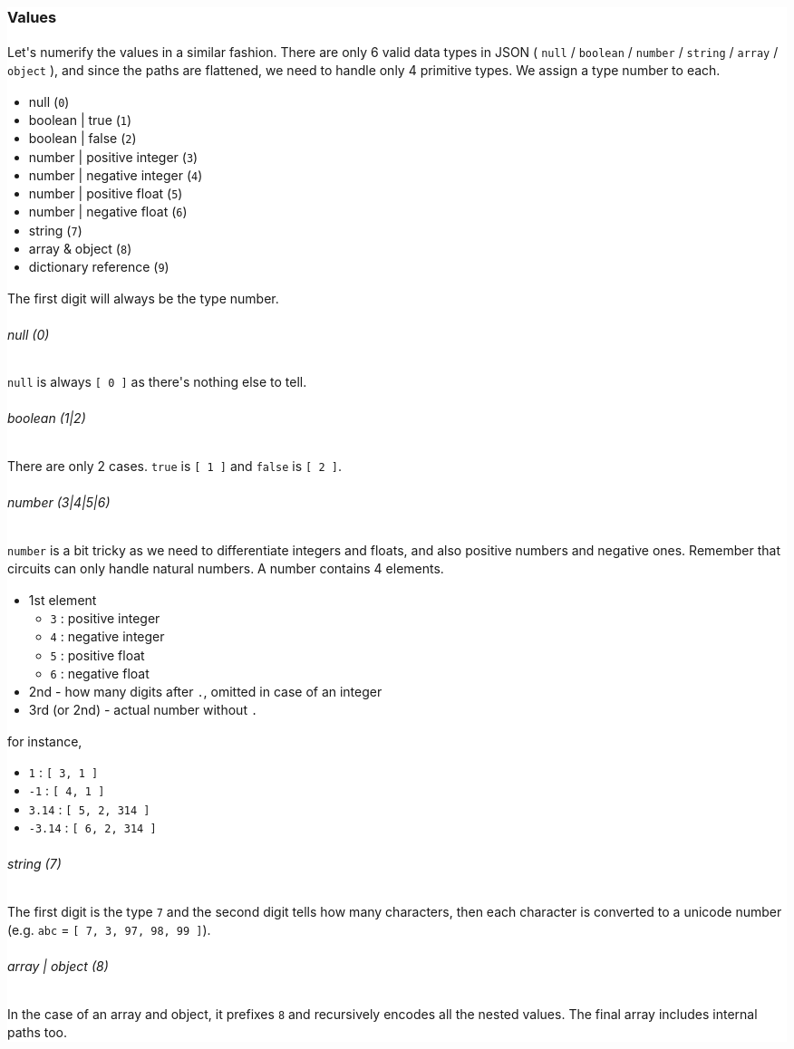### Values

Let's numerify the values in a similar fashion. There are only 6 valid data types in JSON ( `null` / `boolean` / `number` / `string` / `array` / `object` ), and since the paths are flattened, we need to handle only 4 primitive types. We assign a type number to each.

- null (`0`)
- boolean | true (`1`)
- boolean | false (`2`)
- number | positive integer (`3`)
- number | negative integer (`4`)
- number | positive float (`5`)
- number | negative float (`6`)
- string (`7`)
- array & object (`8`)
- dictionary reference (`9`)

The first digit will always be the type number.

###### null (0)

`null` is always `[ 0 ]` as there's nothing else to tell.

###### boolean (1|2)

There are only 2 cases. `true` is `[ 1 ]` and `false` is `[ 2 ]`.

###### number (3|4|5|6)

`number` is a bit tricky as we need to differentiate integers and floats, and also positive numbers and negative ones. Remember that circuits can only handle natural numbers. A number contains 4 elements.

- 1st element  
  - `3` : positive integer
  - `4` : negative integer
  - `5` : positive float
  - `6` : negative float
- 2nd - how many digits after `.`, omitted in case of an integer
- 3rd (or 2nd) - actual number without `.`

for instance,

- `1` : `[ 3, 1 ]`
- `-1` : `[ 4, 1 ]`
- `3.14` : `[ 5, 2, 314 ]`
- `-3.14` : `[ 6, 2, 314 ]`

###### string (7)

The first digit is the type `7` and the second digit tells how many characters, then each character is converted to a unicode number (e.g. `abc` = `[ 7, 3, 97, 98, 99 ]`).

###### array | object (8)

In the case of an array and object, it prefixes `8` and recursively encodes all the nested values. The final array includes internal paths too.
